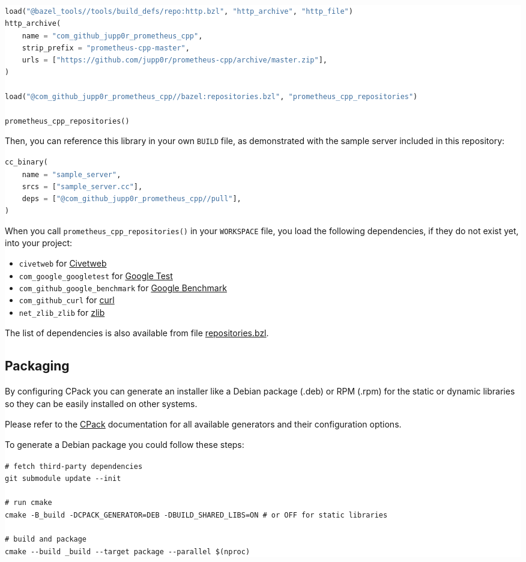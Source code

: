 ```python
load("@bazel_tools//tools/build_defs/repo:http.bzl", "http_archive", "http_file")
http_archive(
    name = "com_github_jupp0r_prometheus_cpp",
    strip_prefix = "prometheus-cpp-master",
    urls = ["https://github.com/jupp0r/prometheus-cpp/archive/master.zip"],
)

load("@com_github_jupp0r_prometheus_cpp//bazel:repositories.bzl", "prometheus_cpp_repositories")

prometheus_cpp_repositories()
```

Then, you can reference this library in your own `BUILD` file, as
demonstrated with the sample server included in this repository:

```python
cc_binary(
    name = "sample_server",
    srcs = ["sample_server.cc"],
    deps = ["@com_github_jupp0r_prometheus_cpp//pull"],
)
```

When you call `prometheus_cpp_repositories()` in your `WORKSPACE` file,
you load the following dependencies, if they do not exist yet, into your project:

* `civetweb` for [Civetweb](https://github.com/civetweb/civetweb)
* `com_google_googletest` for [Google Test](https://github.com/google/googletest)
* `com_github_google_benchmark` for [Google Benchmark](https://github.com/google/benchmark)
* `com_github_curl` for [curl](https://curl.haxx.se/)
* `net_zlib_zlib` for [zlib](http://www.zlib.net/)

The list of dependencies is also available from file [repositories.bzl](bazel/repositories.bzl).

## Packaging

By configuring CPack you can generate an installer like a
Debian package (.deb) or RPM (.rpm) for the static or dynamic
libraries so they can be easily installed on
other systems.

Please refer to the [CPack](https://cmake.org/cmake/help/latest/module/CPack.html)
documentation for all available generators and their
configuration options.

To generate a Debian package you could follow these steps:

``` shell
# fetch third-party dependencies
git submodule update --init

# run cmake
cmake -B_build -DCPACK_GENERATOR=DEB -DBUILD_SHARED_LIBS=ON # or OFF for static libraries

# build and package
cmake --build _build --target package --parallel $(nproc)
```
